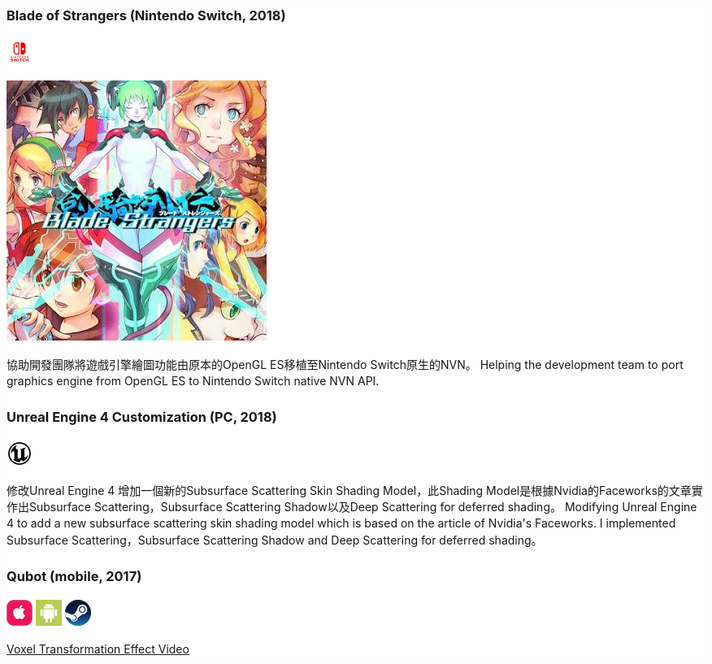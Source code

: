 

### Blade of Strangers (Nintendo Switch, 2018) ###
![](nintendo_switch_logo.png)

[![](Blade_of_Strangers.jpg)](https://www.nintendo.com/games/detail/blade-strangers-switch/)

協助開發團隊將遊戲引擎繪圖功能由原本的OpenGL ES移植至Nintendo Switch原生的NVN。
Helping the development team to port graphics engine from OpenGL ES to Nintendo Switch native NVN API.

### Unreal Engine 4 Customization (PC, 2018) ###
![](unreal.png)

修改Unreal Engine 4 增加一個新的Subsurface Scattering Skin Shading Model，此Shading Model是根據Nvidia的Faceworks的文章實作出Subsurface Scattering，Subsurface Scattering Shadow以及Deep Scattering for deferred shading。
Modifying Unreal Engine 4  to add a new subsurface scattering skin shading model which is based on the article of Nvidia's Faceworks. I implemented Subsurface Scattering，Subsurface Scattering Shadow and Deep Scattering for deferred shading。

### Qubot (mobile, 2017) ###
![](ios.png) ![](android2.png) ![](steam.png)

[Voxel Transformation Effect Video](https://youtu.be/kJ7LtO3F9rI)
